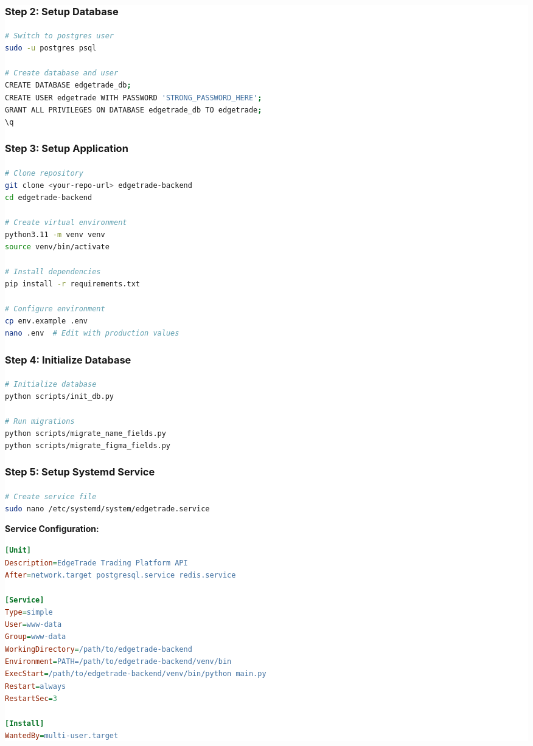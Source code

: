 ### Step 2: Setup Database
```bash
# Switch to postgres user
sudo -u postgres psql

# Create database and user
CREATE DATABASE edgetrade_db;
CREATE USER edgetrade WITH PASSWORD 'STRONG_PASSWORD_HERE';
GRANT ALL PRIVILEGES ON DATABASE edgetrade_db TO edgetrade;
\q
```

### Step 3: Setup Application
```bash
# Clone repository
git clone <your-repo-url> edgetrade-backend
cd edgetrade-backend

# Create virtual environment
python3.11 -m venv venv
source venv/bin/activate

# Install dependencies
pip install -r requirements.txt

# Configure environment
cp env.example .env
nano .env  # Edit with production values
```

### Step 4: Initialize Database
```bash
# Initialize database
python scripts/init_db.py

# Run migrations
python scripts/migrate_name_fields.py
python scripts/migrate_figma_fields.py
```

### Step 5: Setup Systemd Service
```bash
# Create service file
sudo nano /etc/systemd/system/edgetrade.service
```

**Service Configuration:**
```ini
[Unit]
Description=EdgeTrade Trading Platform API
After=network.target postgresql.service redis.service

[Service]
Type=simple
User=www-data
Group=www-data
WorkingDirectory=/path/to/edgetrade-backend
Environment=PATH=/path/to/edgetrade-backend/venv/bin
ExecStart=/path/to/edgetrade-backend/venv/bin/python main.py
Restart=always
RestartSec=3

[Install]
WantedBy=multi-user.target
```